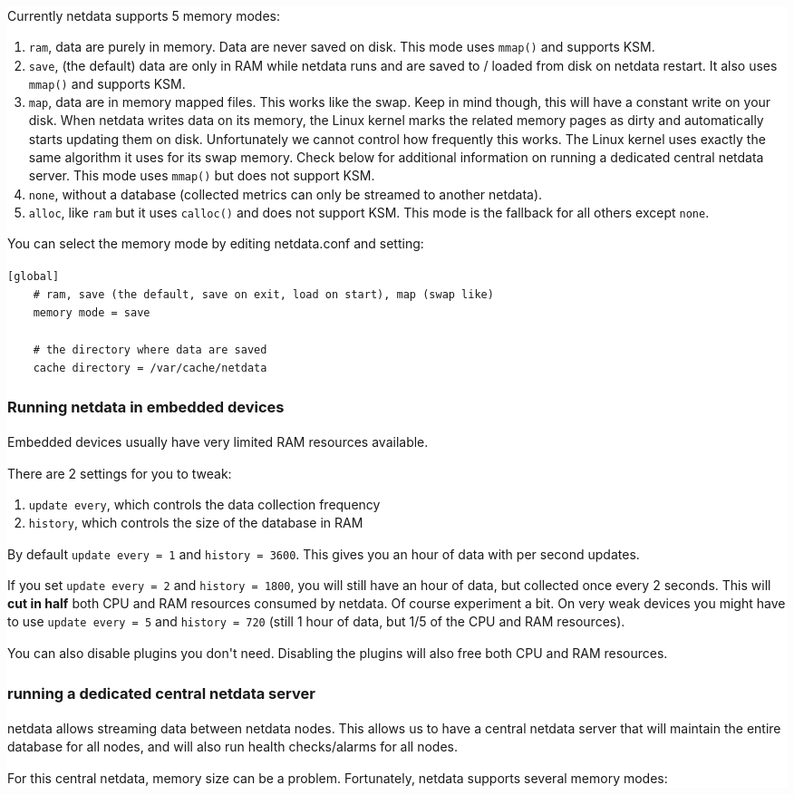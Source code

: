 Currently netdata supports 5 memory modes:

1. `ram`, data are purely in memory. Data are never saved on disk. This mode uses `mmap()` and supports KSM.
2. `save`, (the default) data are only in RAM while netdata runs and are saved to / loaded from disk on netdata restart. It also uses `mmap()` and supports KSM.
3. `map`, data are in memory mapped files. This works like the swap. Keep in mind though, this will have a constant write on your disk. When netdata writes data on its memory, the Linux kernel marks the related memory pages as dirty and automatically starts updating them on disk. Unfortunately we cannot control how frequently this works. The Linux kernel uses exactly the same algorithm it uses for its swap memory. Check below for additional information on running a dedicated central netdata server. This mode uses `mmap()` but does not support KSM.
4. `none`, without a database (collected metrics can only be streamed to another netdata).
5. `alloc`, like `ram` but it uses `calloc()` and does not support KSM. This mode is the fallback for all others except `none`.

You can select the memory mode by editing netdata.conf and setting:

```
[global]
    # ram, save (the default, save on exit, load on start), map (swap like)
    memory mode = save

    # the directory where data are saved
    cache directory = /var/cache/netdata
```

### Running netdata in embedded devices

Embedded devices usually have very limited RAM resources available.

There are 2 settings for you to tweak:

1. `update every`, which controls the data collection frequency
2. `history`, which controls the size of the database in RAM

By default `update every = 1` and `history = 3600`. This gives you an hour of data with per second updates.

If you set `update every = 2` and `history = 1800`, you will still have an hour of data, but collected once every 2 seconds. This will **cut in half** both CPU and RAM resources consumed by netdata. Of course experiment a bit. On very weak devices you might have to use `update every = 5` and `history = 720` (still 1 hour of data, but 1/5 of the CPU and RAM resources).

You can also disable plugins you don't need. Disabling the plugins will also free both CPU and RAM resources.


### running a dedicated central netdata server

netdata allows streaming data between netdata nodes. This allows us to have a central netdata server that will maintain the entire database for all nodes, and will also run health checks/alarms for all nodes.

For this central netdata, memory size can be a problem. Fortunately, netdata supports several memory modes:
